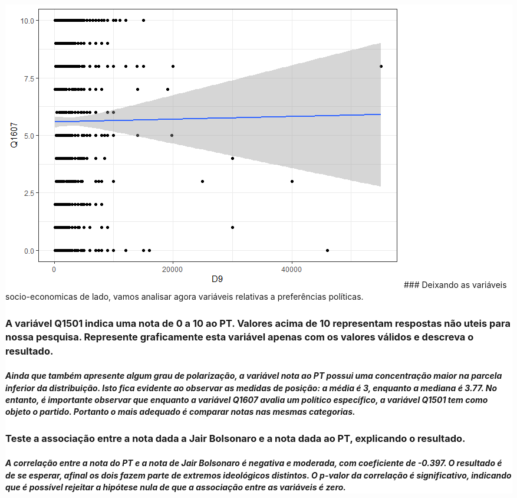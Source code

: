 ![](exercicio_6_files/figure-gfm/unnamed-chunk-5-2.png) \#\#\#
Deixando as variáveis socio-economicas de lado, vamos analisar agora
variáveis relativas a preferências políticas.

### A variável Q1501 indica uma nota de 0 a 10 ao PT. Valores acima de 10 representam respostas não uteis para nossa pesquisa. Represente graficamente esta variável apenas com os valores válidos e descreva o resultado.

##### Ainda que também apresente algum grau de polarização, a variável nota ao PT possui uma concentração maior na parcela inferior da distribuição. Isto fica evidente ao observar as medidas de posição: a média é 3, enquanto a mediana é 3.77. No entanto, é importante observar que enquanto a variável Q1607 avalia um político específico, a variável Q1501 tem como objeto o partido. Portanto o mais adequado é comparar notas nas mesmas categorias.

### Teste a associação entre a nota dada a Jair Bolsonaro e a nota dada ao PT, explicando o resultado.

##### A correlação entre a nota do PT e a nota de Jair Bolsonaro é negativa e moderada, com coeficiente de -0.397. O resultado é de se esperar, afinal os dois fazem parte de extremos ideológicos distintos. O p-valor da correlação é significativo, indicando que é possível rejeitar a hipótese nula de que a associação entre as variáveis é zero.
